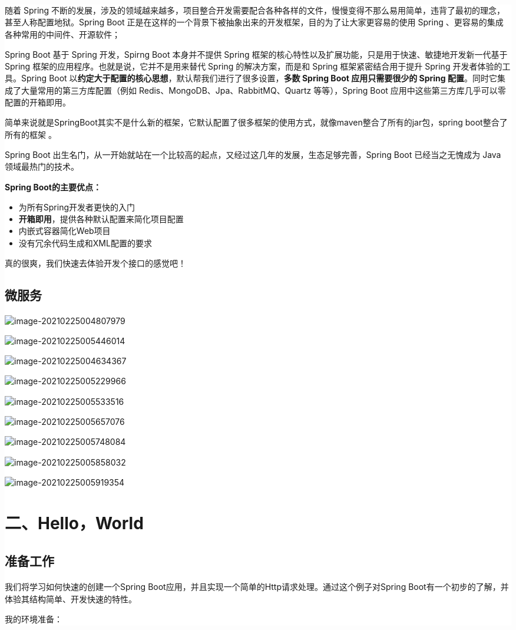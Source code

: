 随着 Spring 不断的发展，涉及的领域越来越多，项目整合开发需要配合各种各样的文件，慢慢变得不那么易用简单，违背了最初的理念，甚至人称配置地狱。Spring Boot 正是在这样的一个背景下被抽象出来的开发框架，目的为了让大家更容易的使用 Spring 、更容易的集成各种常用的中间件、开源软件；

Spring Boot 基于 Spring 开发，Spirng Boot 本身并不提供 Spring 框架的核心特性以及扩展功能，只是用于快速、敏捷地开发新一代基于 Spring 框架的应用程序。也就是说，它并不是用来替代 Spring 的解决方案，而是和 Spring 框架紧密结合用于提升 Spring 开发者体验的工具。Spring Boot 以**约定大于配置的核心思想**，默认帮我们进行了很多设置，**多数 Spring Boot 应用只需要很少的 Spring 配置**。同时它集成了大量常用的第三方库配置（例如 Redis、MongoDB、Jpa、RabbitMQ、Quartz 等等），Spring Boot 应用中这些第三方库几乎可以零配置的开箱即用。

简单来说就是SpringBoot其实不是什么新的框架，它默认配置了很多框架的使用方式，就像maven整合了所有的jar包，spring boot整合了所有的框架 。

Spring Boot 出生名门，从一开始就站在一个比较高的起点，又经过这几年的发展，生态足够完善，Spring Boot 已经当之无愧成为 Java 领域最热门的技术。

**Spring Boot的主要优点：**

- 为所有Spring开发者更快的入门
- **开箱即用**，提供各种默认配置来简化项目配置
- 内嵌式容器简化Web项目
- 没有冗余代码生成和XML配置的要求

真的很爽，我们快速去体验开发个接口的感觉吧！

## 微服务

![image-20210225004807979](https://typora-wenjiuzhou.oss-cn-beijing.aliyuncs.com/20210225004808.png)

![image-20210225005446014](https://typora-wenjiuzhou.oss-cn-beijing.aliyuncs.com/20210225005446.png)

![image-20210225004634367](https://typora-wenjiuzhou.oss-cn-beijing.aliyuncs.com/20210225004634.png)

![image-20210225005229966](https://typora-wenjiuzhou.oss-cn-beijing.aliyuncs.com/20210225005230.png)

![image-20210225005533516](https://typora-wenjiuzhou.oss-cn-beijing.aliyuncs.com/20210225005533.png)

![image-20210225005657076](https://typora-wenjiuzhou.oss-cn-beijing.aliyuncs.com/20210225005657.png)

![image-20210225005748084](https://typora-wenjiuzhou.oss-cn-beijing.aliyuncs.com/20210225005748.png)

![image-20210225005858032](https://typora-wenjiuzhou.oss-cn-beijing.aliyuncs.com/20210225005858.png)

![image-20210225005919354](https://typora-wenjiuzhou.oss-cn-beijing.aliyuncs.com/20210225005919.png)





# 二、Hello，World

## 准备工作

我们将学习如何快速的创建一个Spring Boot应用，并且实现一个简单的Http请求处理。通过这个例子对Spring Boot有一个初步的了解，并体验其结构简单、开发快速的特性。

我的环境准备：
